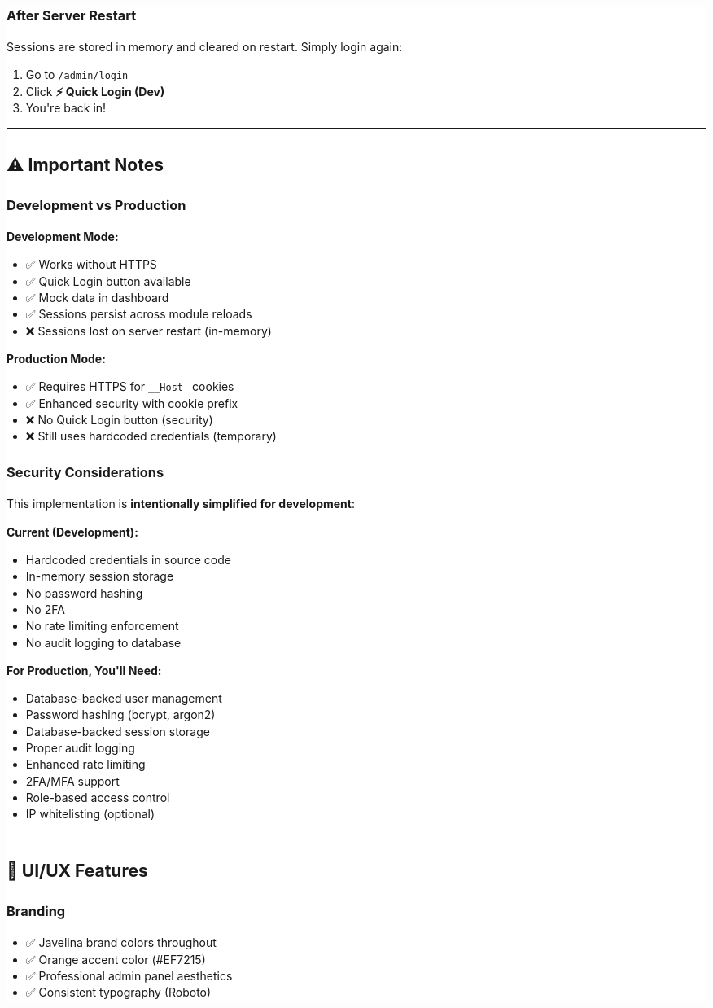 ### After Server Restart
Sessions are stored in memory and cleared on restart. Simply login again:
1. Go to `/admin/login`
2. Click **⚡ Quick Login (Dev)**
3. You're back in!

---

## ⚠️ Important Notes

### Development vs Production

**Development Mode:**
- ✅ Works without HTTPS
- ✅ Quick Login button available
- ✅ Mock data in dashboard
- ✅ Sessions persist across module reloads
- ❌ Sessions lost on server restart (in-memory)

**Production Mode:**
- ✅ Requires HTTPS for `__Host-` cookies
- ✅ Enhanced security with cookie prefix
- ❌ No Quick Login button (security)
- ❌ Still uses hardcoded credentials (temporary)

### Security Considerations

This implementation is **intentionally simplified for development**:

**Current (Development):**
- Hardcoded credentials in source code
- In-memory session storage
- No password hashing
- No 2FA
- No rate limiting enforcement
- No audit logging to database

**For Production, You'll Need:**
- Database-backed user management
- Password hashing (bcrypt, argon2)
- Database-backed session storage
- Proper audit logging
- Enhanced rate limiting
- 2FA/MFA support
- Role-based access control
- IP whitelisting (optional)

---

## 🎨 UI/UX Features

### Branding
- ✅ Javelina brand colors throughout
- ✅ Orange accent color (#EF7215)
- ✅ Professional admin panel aesthetics
- ✅ Consistent typography (Roboto)
